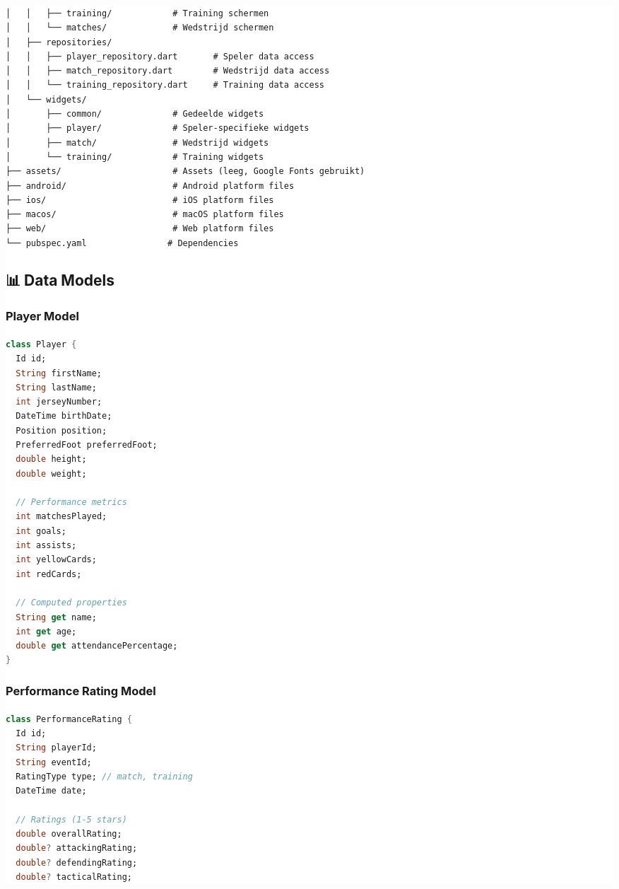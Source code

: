 ```
│   │   ├── training/            # Training schermen
│   │   └── matches/             # Wedstrijd schermen
│   ├── repositories/
│   │   ├── player_repository.dart       # Speler data access
│   │   ├── match_repository.dart        # Wedstrijd data access
│   │   └── training_repository.dart     # Training data access
│   └── widgets/
│       ├── common/              # Gedeelde widgets
│       ├── player/              # Speler-specifieke widgets
│       ├── match/               # Wedstrijd widgets
│       └── training/            # Training widgets
├── assets/                      # Assets (leeg, Google Fonts gebruikt)
├── android/                     # Android platform files
├── ios/                         # iOS platform files
├── macos/                       # macOS platform files
├── web/                         # Web platform files
└── pubspec.yaml                # Dependencies
```

## 📊 Data Models

### Player Model
```dart
class Player {
  Id id;
  String firstName;
  String lastName;
  int jerseyNumber;
  DateTime birthDate;
  Position position;
  PreferredFoot preferredFoot;
  double height;
  double weight;

  // Performance metrics
  int matchesPlayed;
  int goals;
  int assists;
  int yellowCards;
  int redCards;

  // Computed properties
  String get name;
  int get age;
  double get attendancePercentage;
}
```

### Performance Rating Model
```dart
class PerformanceRating {
  Id id;
  String playerId;
  String eventId;
  RatingType type; // match, training
  DateTime date;

  // Ratings (1-5 stars)
  double overallRating;
  double? attackingRating;
  double? defendingRating;
  double? tacticalRating;
```
